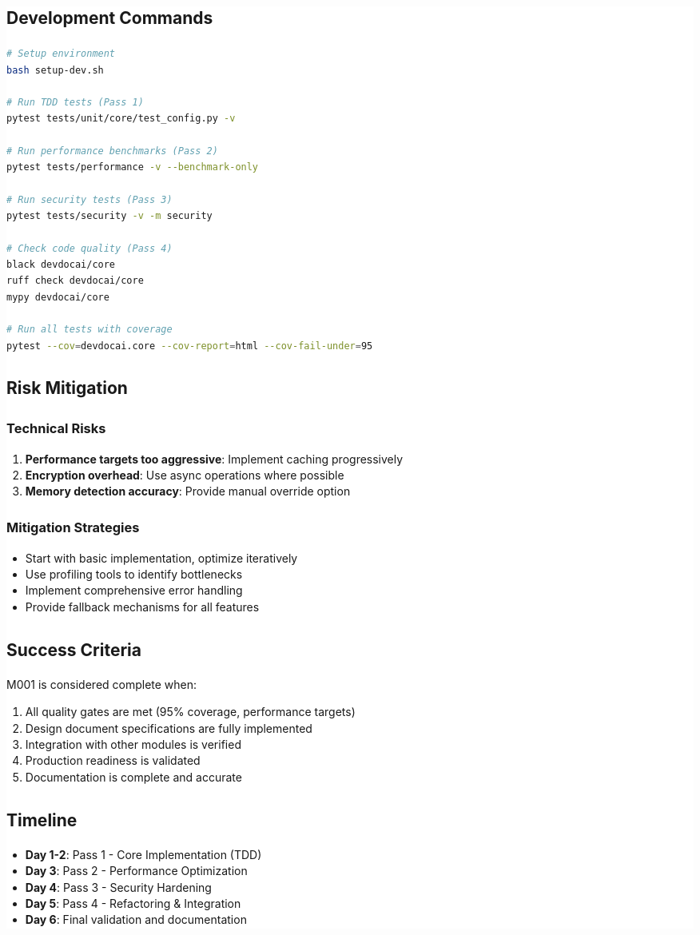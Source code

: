 ## Development Commands

```bash
# Setup environment
bash setup-dev.sh

# Run TDD tests (Pass 1)
pytest tests/unit/core/test_config.py -v

# Run performance benchmarks (Pass 2)
pytest tests/performance -v --benchmark-only

# Run security tests (Pass 3)
pytest tests/security -v -m security

# Check code quality (Pass 4)
black devdocai/core
ruff check devdocai/core
mypy devdocai/core

# Run all tests with coverage
pytest --cov=devdocai.core --cov-report=html --cov-fail-under=95
```

## Risk Mitigation

### Technical Risks
1. **Performance targets too aggressive**: Implement caching progressively
2. **Encryption overhead**: Use async operations where possible
3. **Memory detection accuracy**: Provide manual override option

### Mitigation Strategies
- Start with basic implementation, optimize iteratively
- Use profiling tools to identify bottlenecks
- Implement comprehensive error handling
- Provide fallback mechanisms for all features

## Success Criteria

M001 is considered complete when:
1. All quality gates are met (95% coverage, performance targets)
2. Design document specifications are fully implemented
3. Integration with other modules is verified
4. Production readiness is validated
5. Documentation is complete and accurate

## Timeline

- **Day 1-2**: Pass 1 - Core Implementation (TDD)
- **Day 3**: Pass 2 - Performance Optimization  
- **Day 4**: Pass 3 - Security Hardening
- **Day 5**: Pass 4 - Refactoring & Integration
- **Day 6**: Final validation and documentation
